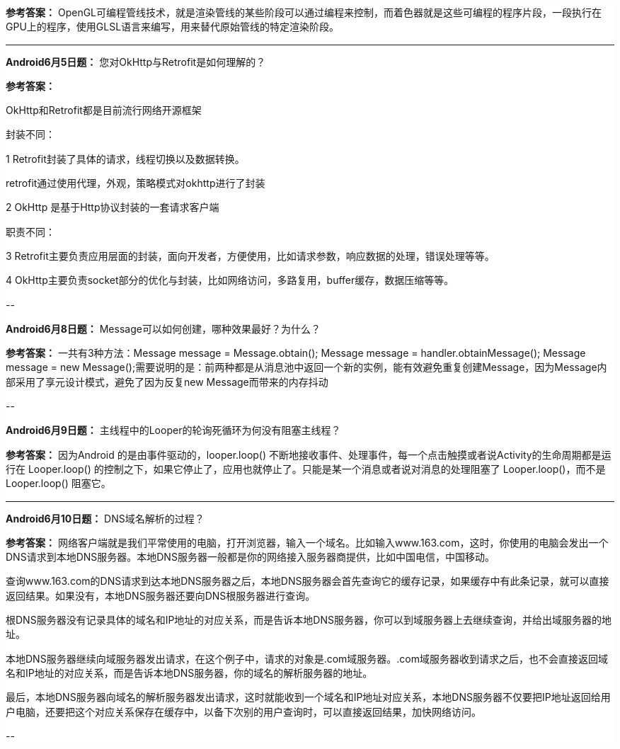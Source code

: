 **参考答案：** OpenGL可编程管线技术，就是渲染管线的某些阶段可以通过编程来控制，而着色器就是这些可编程的程序片段，一段执行在GPU上的程序，使用GLSL语言来编写，用来替代原始管线的特定渲染阶段。

---

**Android6月5日题：** 您对OkHttp与Retrofit是如何理解的？

**参考答案：**

OkHttp和Retrofit都是目前流行网络开源框架

封装不同：

1 Retrofit封装了具体的请求，线程切换以及数据转换。

retrofit通过使用代理，外观，策略模式对okhttp进行了封装

2 OkHttp 是基于Http协议封装的一套请求客户端

职责不同：

3 Retrofit主要负责应用层面的封装，面向开发者，方便使用，比如请求参数，响应数据的处理，错误处理等等。

4 OkHttp主要负责socket部分的优化与封装，比如网络访问，多路复用，buffer缓存，数据压缩等等。

--

**Android6月8日题：** Message可以如何创建，哪种效果最好？为什么？



**参考答案：** 一共有3种方法：Message message = Message.obtain(); Message message = handler.obtainMessage(); Message message = new Message();需要说明的是：前两种都是从消息池中返回一个新的实例，能有效避免重复创建Message，因为Message内部采用了享元设计模式，避免了因为反复new Message而带来的内存抖动

--

**Android6月9日题：** 主线程中的Looper的轮询死循环为何没有阻塞主线程？



**参考答案：** 因为Android 的是由事件驱动的，looper.loop() 不断地接收事件、处理事件，每一个点击触摸或者说Activity的生命周期都是运行在 Looper.loop() 的控制之下，如果它停止了，应用也就停止了。只能是某一个消息或者说对消息的处理阻塞了 Looper.loop()，而不是 Looper.loop() 阻塞它。

---

**Android6月10日题：** DNS域名解析的过程？



**参考答案：** 网络客户端就是我们平常使用的电脑，打开浏览器，输入一个域名。比如输入www.163.com，这时，你使用的电脑会发出一个DNS请求到本地DNS服务器。本地DNS服务器一般都是你的网络接入服务器商提供，比如中国电信，中国移动。

查询www.163.com的DNS请求到达本地DNS服务器之后，本地DNS服务器会首先查询它的缓存记录，如果缓存中有此条记录，就可以直接返回结果。如果没有，本地DNS服务器还要向DNS根服务器进行查询。

根DNS服务器没有记录具体的域名和IP地址的对应关系，而是告诉本地DNS服务器，你可以到域服务器上去继续查询，并给出域服务器的地址。

本地DNS服务器继续向域服务器发出请求，在这个例子中，请求的对象是.com域服务器。.com域服务器收到请求之后，也不会直接返回域名和IP地址的对应关系，而是告诉本地DNS服务器，你的域名的解析服务器的地址。

最后，本地DNS服务器向域名的解析服务器发出请求，这时就能收到一个域名和IP地址对应关系，本地DNS服务器不仅要把IP地址返回给用户电脑，还要把这个对应关系保存在缓存中，以备下次别的用户查询时，可以直接返回结果，加快网络访问。

--

